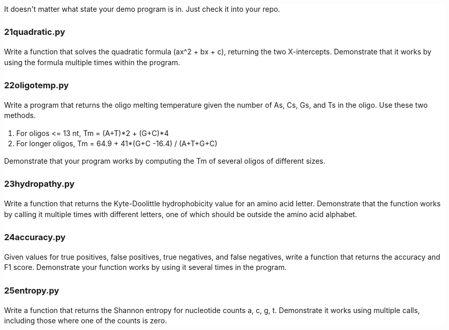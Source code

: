 It doesn't matter what state your demo program is in. Just check it into your
repo.

### 21quadratic.py ###

Write a function that solves the quadratic formula (ax^2 + bx + c), returning
the two X-intercepts. Demonstrate that it works by using the formula multiple
times within the program.

### 22oligotemp.py ###

Write a program that returns the oligo melting temperature given the number of
As, Cs, Gs, and Ts in the oligo. Use these two methods.

1. For oligos <= 13 nt, Tm = (A+T)*2 + (G+C)*4
2. For longer oligos, Tm = 64.9 + 41*(G+C -16.4) / (A+T+G+C)

Demonstrate that your program works by computing the Tm of several oligos of
different sizes.

### 23hydropathy.py ##

Write a function that returns the Kyte-Doolittle hydrophobicity value for an
amino acid letter. Demonstrate that the function works by calling it multiple
times with different letters, one of which should be outside the amino acid
alphabet.

### 24accuracy.py ###

Given values for true positives, false positives, true negatives, and false
negatives, write a function that returns the accuracy and F1 score. Demonstrate
your function works by using it several times in the program.

### 25entropy.py ##

Write a function that returns the Shannon entropy for nucleotide counts a, c,
g, t. Demonstrate it works using multiple calls, including those where one of
the counts is zero.

